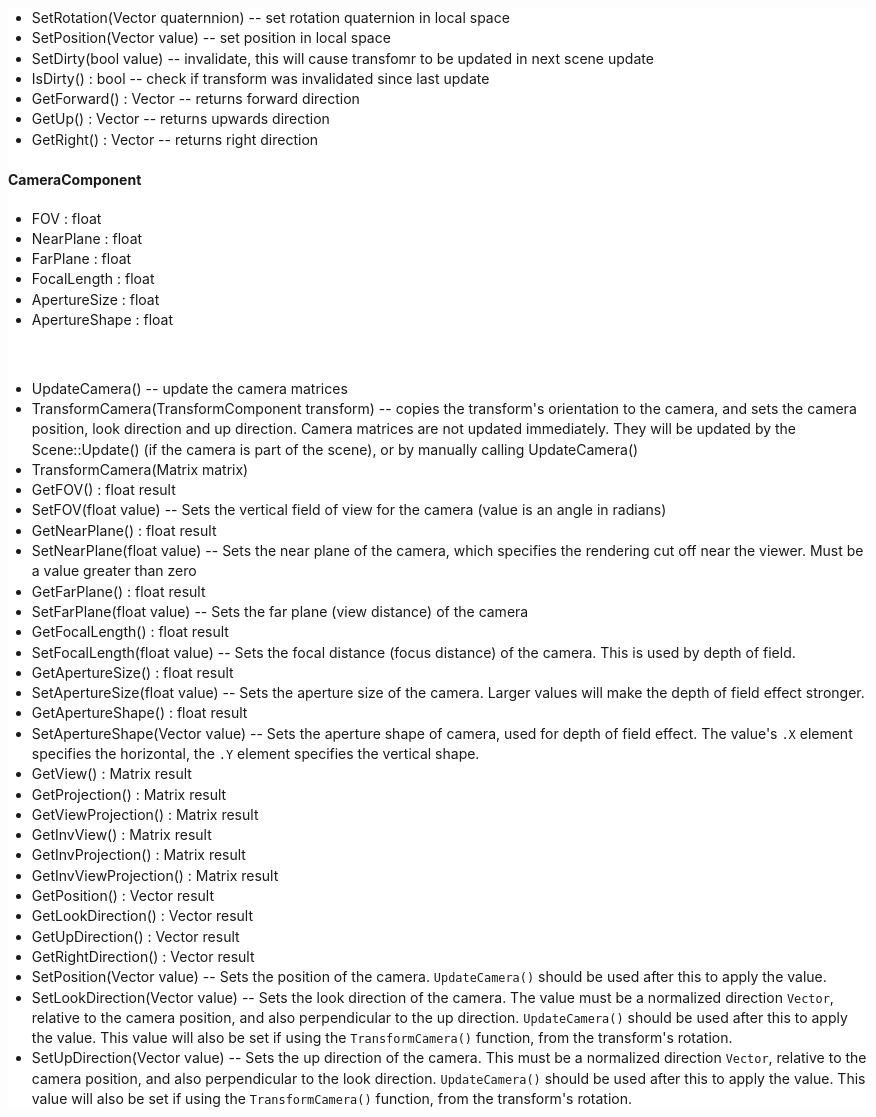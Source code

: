 - SetRotation(Vector quaternnion) -- set rotation quaternion in local space
- SetPosition(Vector value) -- set position in local space
- SetDirty(bool value) -- invalidate, this will cause transfomr to be updated in next scene update
- IsDirty() : bool -- check if transform was invalidated since last update
- GetForward() : Vector -- returns forward direction
- GetUp() : Vector -- returns upwards direction
- GetRight() : Vector -- returns right direction

#### CameraComponent
- FOV : float
- NearPlane : float
- FarPlane : float
- FocalLength : float
- ApertureSize : float
- ApertureShape : float

</br>

- UpdateCamera()  -- update the camera matrices
- TransformCamera(TransformComponent transform)  -- copies the transform's orientation to the camera, and sets the camera position, look direction and up direction. Camera matrices are not updated immediately. They will be updated by the Scene::Update() (if the camera is part of the scene), or by manually calling UpdateCamera()
- TransformCamera(Matrix matrix)
- GetFOV() : float result
- SetFOV(float value)	-- Sets the vertical field of view for the camera (value is an angle in radians)
- GetNearPlane() : float result
- SetNearPlane(float value)	-- Sets the near plane of the camera, which specifies the rendering cut off near the viewer. Must be a value greater than zero 
- GetFarPlane() : float result
- SetFarPlane(float value)	-- Sets the far plane (view distance) of the camera
- GetFocalLength() : float result
- SetFocalLength(float value)	-- Sets the focal distance (focus distance) of the camera. This is used by depth of field.
- GetApertureSize() : float result
- SetApertureSize(float value)	-- Sets the aperture size of the camera. Larger values will make the depth of field effect stronger.
- GetApertureShape() : float result
- SetApertureShape(Vector value)	-- Sets the aperture shape of camera, used for depth of field effect. The value's `.X` element specifies the horizontal, the `.Y` element specifies the vertical shape.
- GetView() : Matrix result
- GetProjection() : Matrix result
- GetViewProjection() : Matrix result
- GetInvView() : Matrix result
- GetInvProjection() : Matrix result
- GetInvViewProjection() : Matrix result
- GetPosition() : Vector result
- GetLookDirection() : Vector result
- GetUpDirection() : Vector result
- GetRightDirection() : Vector result
- SetPosition(Vector value)	-- Sets the position of the camera. `UpdateCamera()` should be used after this to apply the value. 
- SetLookDirection(Vector value)		-- Sets the look direction of the camera. The value must be a normalized direction `Vector`, relative to the camera position, and also perpendicular to the up direction. `UpdateCamera()` should be used after this to apply the value. This value will also be set if using the `TransformCamera()` function, from the transform's rotation.
- SetUpDirection(Vector value)		-- Sets the up direction of the camera. This must be a normalized direction `Vector`, relative to the camera position, and also perpendicular to the look direction. `UpdateCamera()` should be used after this to apply the value. This value will also be set if using the `TransformCamera()` function, from the transform's rotation.
